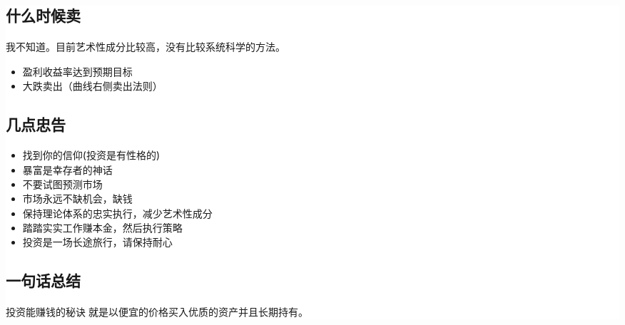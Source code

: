 
## 什么时候卖
我不知道。目前艺术性成分比较高，没有比较系统科学的方法。
- 盈利收益率达到预期目标
- 大跌卖出（曲线右侧卖出法则）


## 几点忠告
- 找到你的信仰(投资是有性格的)
- 暴富是幸存者的神话
- 不要试图预测市场
- 市场永远不缺机会，缺钱
- 保持理论体系的忠实执行，减少艺术性成分
- 踏踏实实工作赚本金，然后执行策略
- 投资是一场长途旅行，请保持耐心

## 一句话总结
投资能赚钱的秘诀 就是以便宜的价格买入优质的资产并且长期持有。

